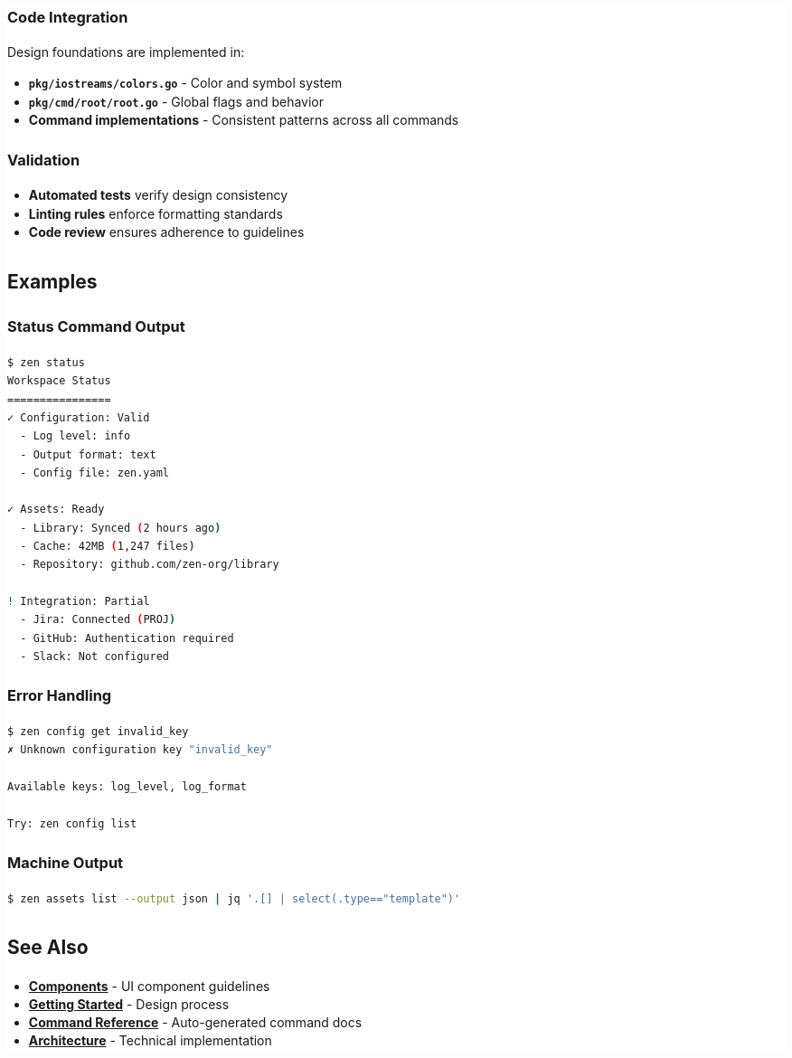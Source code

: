 ### Code Integration

Design foundations are implemented in:

- **`pkg/iostreams/colors.go`** - Color and symbol system
- **`pkg/cmd/root/root.go`** - Global flags and behavior
- **Command implementations** - Consistent patterns across all commands

### Validation

- **Automated tests** verify design consistency
- **Linting rules** enforce formatting standards
- **Code review** ensures adherence to guidelines

## Examples

### Status Command Output

```bash
$ zen status
Workspace Status
================
✓ Configuration: Valid
  - Log level: info
  - Output format: text
  - Config file: zen.yaml

✓ Assets: Ready
  - Library: Synced (2 hours ago)
  - Cache: 42MB (1,247 files)
  - Repository: github.com/zen-org/library

! Integration: Partial
  - Jira: Connected (PROJ)
  - GitHub: Authentication required
  - Slack: Not configured
```

### Error Handling

```bash
$ zen config get invalid_key
✗ Unknown configuration key "invalid_key"

Available keys: log_level, log_format

Try: zen config list
```

### Machine Output

```bash
$ zen assets list --output json | jq '.[] | select(.type=="template")'
```

## See Also

- **[Components](../components.md)** - UI component guidelines
- **[Getting Started](../getting-started.md)** - Design process
- **[Command Reference](../../zen/)** - Auto-generated command docs
- **[Architecture](../../architecture/)** - Technical implementation
